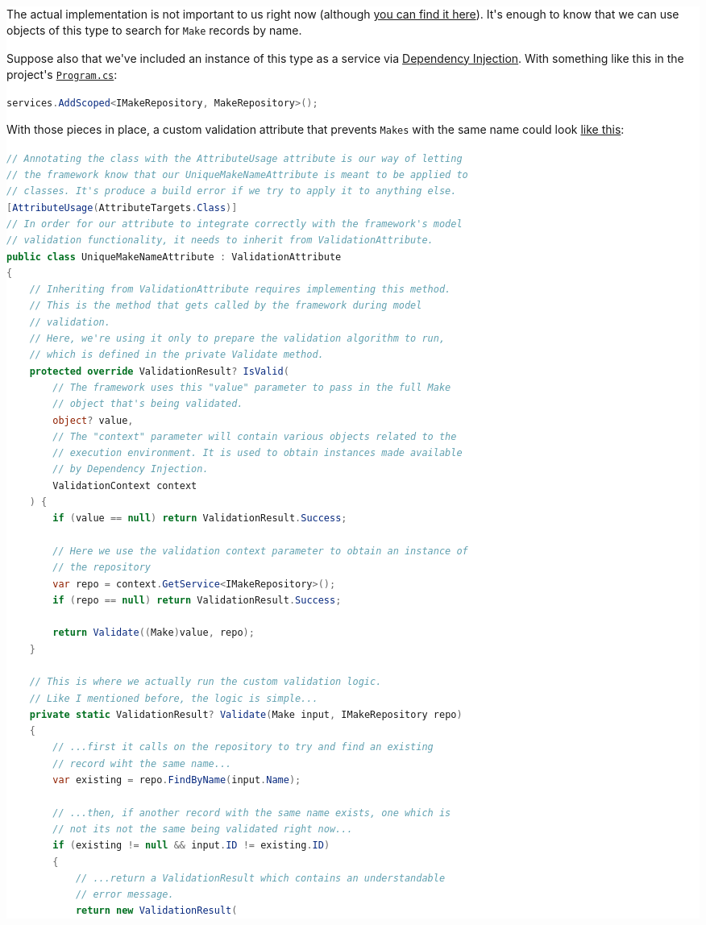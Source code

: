 The actual implementation is not important to us right now (although [you can find it here](https://github.com/megakevin/end-point-blog-dotnet-8-demo/blob/main/VehicleQuotes.WebApi/Repositories/MakeRepository.cs)). It's enough to know that we can use objects of this type to search for `Make` records by name.

Suppose also that we've included an instance of this type as a service via [Dependency Injection](https://learn.microsoft.com/en-us/aspnet/core/fundamentals/dependency-injection?view=aspnetcore-8.0). With something like this in the project's [`Program.cs`](https://github.com/megakevin/end-point-blog-dotnet-8-demo/blob/main/VehicleQuotes.WebApi/Program.cs):

```csharp
services.AddScoped<IMakeRepository, MakeRepository>();
```

With those pieces in place, a custom validation attribute that prevents `Makes` with the same name could look [like this](https://github.com/megakevin/end-point-blog-dotnet-8-demo/commit/2017c2f45da7d839337e15c70b740be9d9ce5135):

```csharp
// Annotating the class with the AttributeUsage attribute is our way of letting
// the framework know that our UniqueMakeNameAttribute is meant to be applied to
// classes. It's produce a build error if we try to apply it to anything else.
[AttributeUsage(AttributeTargets.Class)]
// In order for our attribute to integrate correctly with the framework's model
// validation functionality, it needs to inherit from ValidationAttribute.
public class UniqueMakeNameAttribute : ValidationAttribute
{
    // Inheriting from ValidationAttribute requires implementing this method.
    // This is the method that gets called by the framework during model
    // validation.
    // Here, we're using it only to prepare the validation algorithm to run,
    // which is defined in the private Validate method.
    protected override ValidationResult? IsValid(
        // The framework uses this "value" parameter to pass in the full Make
        // object that's being validated.
        object? value,
        // The "context" parameter will contain various objects related to the
        // execution environment. It is used to obtain instances made available
        // by Dependency Injection.
        ValidationContext context
    ) {
        if (value == null) return ValidationResult.Success;

        // Here we use the validation context parameter to obtain an instance of
        // the repository
        var repo = context.GetService<IMakeRepository>();
        if (repo == null) return ValidationResult.Success;

        return Validate((Make)value, repo);
    }

    // This is where we actually run the custom validation logic.
    // Like I mentioned before, the logic is simple...
    private static ValidationResult? Validate(Make input, IMakeRepository repo)
    {
        // ...first it calls on the repository to try and find an existing
        // record wiht the same name...
        var existing = repo.FindByName(input.Name);

        // ...then, if another record with the same name exists, one which is
        // not its not the same being validated right now...
        if (existing != null && input.ID != existing.ID)
        {
            // ...return a ValidationResult which contains an understandable
            // error message.
            return new ValidationResult(
```